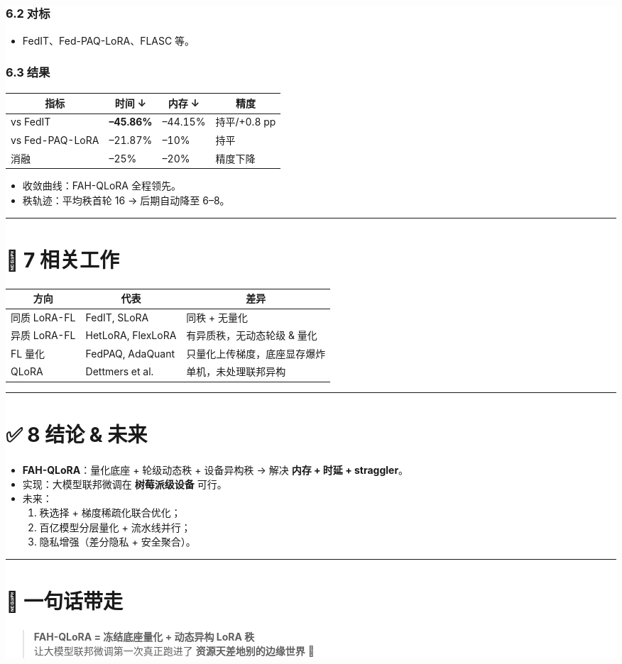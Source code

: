 ### 6.2 对标
- FedIT、Fed-PAQ-LoRA、FLASC 等。  

### 6.3 结果
| 指标 | 时间 ↓ | 内存 ↓ | 精度 |
|---|---|---|---|
| vs FedIT | **–45.86%** | –44.15% | 持平/+0.8 pp |
| vs Fed-PAQ-LoRA | –21.87% | –10% | 持平 |
| 消融 | –25% | –20% | 精度下降 |

- 收敛曲线：FAH-QLoRA 全程领先。  
- 秩轨迹：平均秩首轮 16 → 后期自动降至 6–8。  

---

# 📑 7 相关工作
| 方向 | 代表 | 差异 |
|---|---|---|
| 同质 LoRA-FL | FedIT, SLoRA | 同秩 + 无量化 |
| 异质 LoRA-FL | HetLoRA, FlexLoRA | 有异质秩，无动态轮级 & 量化 |
| FL 量化 | FedPAQ, AdaQuant | 只量化上传梯度，底座显存爆炸 |
| QLoRA | Dettmers et al. | 单机，未处理联邦异构 |

---

# ✅ 8 结论 & 未来

- **FAH-QLoRA**：量化底座 + 轮级动态秩 + 设备异构秩 → 解决 **内存 + 时延 + straggler**。  
- 实现：大模型联邦微调在 **树莓派级设备** 可行。  
- 未来：  
  1. 秩选择 + 梯度稀疏化联合优化；  
  2. 百亿模型分层量化 + 流水线并行；  
  3. 隐私增强（差分隐私 + 安全聚合）。  

---

# 🎯 一句话带走
> **FAH-QLoRA = 冻结底座量化 + 动态异构 LoRA 秩**  
> 让大模型联邦微调第一次真正跑进了 **资源天差地别的边缘世界** 🚀

